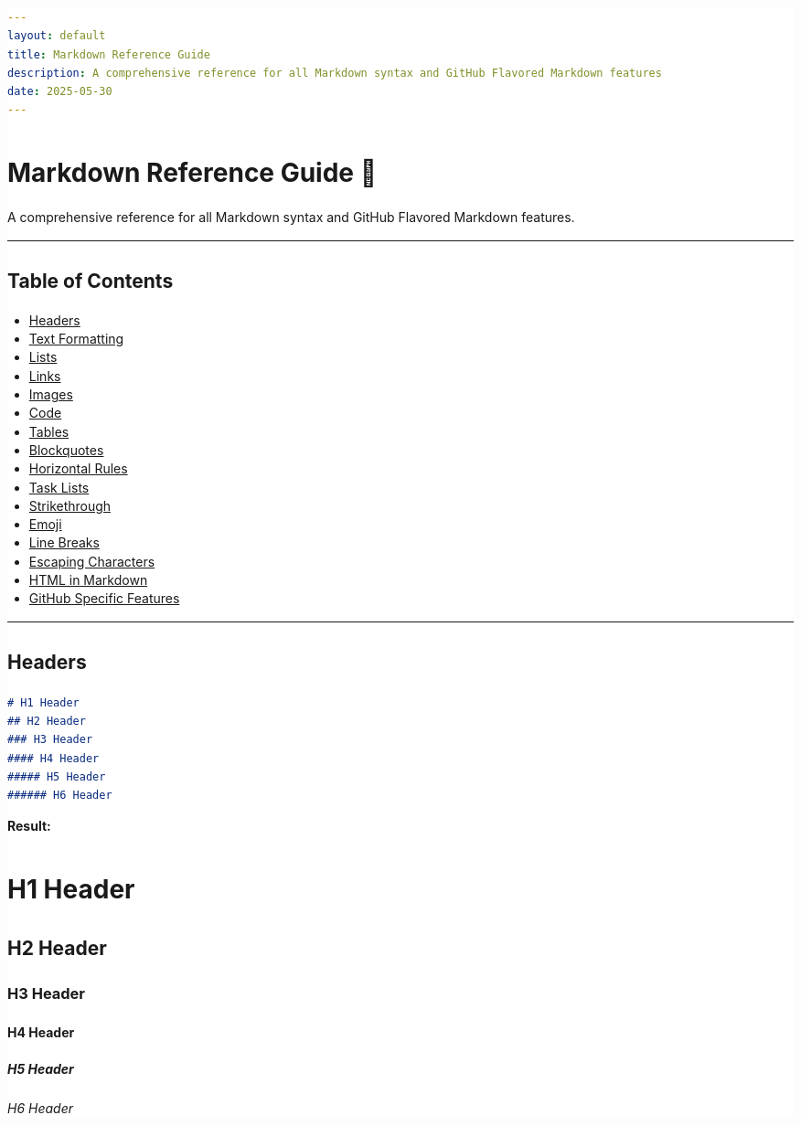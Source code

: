 ```yaml
---
layout: default
title: Markdown Reference Guide
description: A comprehensive reference for all Markdown syntax and GitHub Flavored Markdown features
date: 2025-05-30
---
```

# Markdown Reference Guide 🚀

A comprehensive reference for all Markdown syntax and GitHub Flavored Markdown features.

---

## Table of Contents

- [Headers](#headers)
- [Text Formatting](#text-formatting)  
- [Lists](#lists)
- [Links](#links)
- [Images](#images)
- [Code](#code)
- [Tables](#tables)
- [Blockquotes](#blockquotes)
- [Horizontal Rules](#horizontal-rules)
- [Task Lists](#task-lists)
- [Strikethrough](#strikethrough)
- [Emoji](#emoji)
- [Line Breaks](#line-breaks)
- [Escaping Characters](#escaping-characters)
- [HTML in Markdown](#html-in-markdown)
- [GitHub Specific Features](#github-specific-features)

---

## Headers

```markdown
# H1 Header
## H2 Header  
### H3 Header
#### H4 Header
##### H5 Header
###### H6 Header
```

**Result:**

# H1 Header
## H2 Header  
### H3 Header
#### H4 Header
##### H5 Header
###### H6 Header
